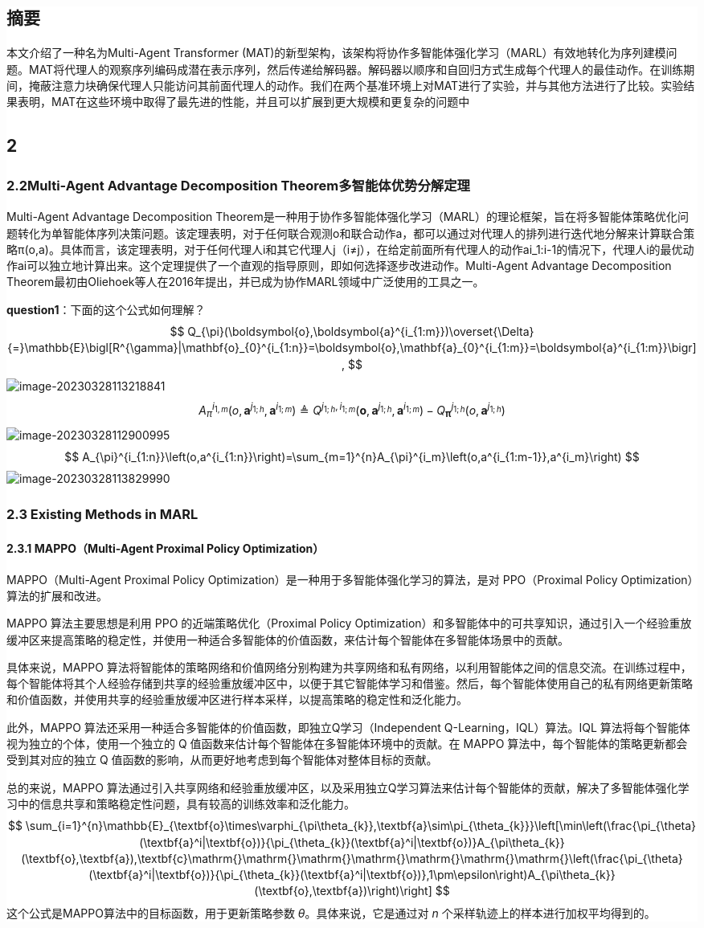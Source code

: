 ## 摘要

本文介绍了一种名为Multi-Agent Transformer (MAT)的新型架构，该架构将协作多智能体强化学习（MARL）有效地转化为序列建模问题。MAT将代理人的观察序列编码成潜在表示序列，然后传递给解码器。解码器以顺序和自回归方式生成每个代理人的最佳动作。在训练期间，掩蔽注意力块确保代理人只能访问其前面代理人的动作。我们在两个基准环境上对MAT进行了实验，并与其他方法进行了比较。实验结果表明，MAT在这些环境中取得了最先进的性能，并且可以扩展到更大规模和更复杂的问题中

## 2

### 2.2Multi-Agent Advantage Decomposition Theorem多智能体优势分解定理

Multi-Agent Advantage Decomposition Theorem是一种用于协作多智能体强化学习（MARL）的理论框架，旨在将多智能体策略优化问题转化为单智能体序列决策问题。该定理表明，对于任何联合观测o和联合动作a，都可以通过对代理人的排列进行迭代地分解来计算联合策略π(o,a)。具体而言，该定理表明，对于任何代理人i和其它代理人j（i≠j），在给定前面所有代理人的动作ai_1:i-1的情况下，代理人i的最优动作ai可以独立地计算出来。这个定理提供了一个直观的指导原则，即如何选择逐步改进动作。Multi-Agent Advantage Decomposition Theorem最初由Oliehoek等人在2016年提出，并已成为协作MARL领域中广泛使用的工具之一。

**question1**：下面的这个公式如何理解？
$$
Q_{\pi}(\boldsymbol{o},\boldsymbol{a}^{i_{1:m}})\overset{\Delta}{=}\mathbb{E}\bigl[R^{\gamma}|\mathbf{o}_{0}^{i_{1:n}}=\boldsymbol{o},\mathbf{a}_{0}^{i_{1:m}}=\boldsymbol{a}^{i_{1:m}}\bigr],
$$
![image-20230328113218841](C:\Users\wfp\AppData\Roaming\Typora\typora-user-images\image-20230328113218841.png)
$$
A^{i_{1,m}}_{\pi}(o,\boldsymbol{a}^{j_{1;h}},\boldsymbol{a}^{i_{1;m}})\triangleq Q^{j_{1;h},i_{1;m}}(\boldsymbol{o},\boldsymbol{a}^{j_{1;h}},\boldsymbol{a}^{i_{1;m}})-Q^{j_{1;h}}_{\boldsymbol{\pi}}(o,\boldsymbol{a}^{j_{1;h}})
$$
![image-20230328112900995](C:\Users\wfp\AppData\Roaming\Typora\typora-user-images\image-20230328112900995.png)
$$
A_{\pi}^{i_{1:n}}\left(o,a^{i_{1:n}}\right)=\sum_{m=1}^{n}A_{\pi}^{i_m}\left(o,a^{i_{1:m-1}},a^{i_m}\right)
$$
![image-20230328113829990](C:\Users\wfp\AppData\Roaming\Typora\typora-user-images\image-20230328113829990.png)

### 2.3 Existing Methods in MARL

#### 2.3.1 MAPPO（Multi-Agent Proximal Policy Optimization）

MAPPO（Multi-Agent Proximal Policy Optimization）是一种用于多智能体强化学习的算法，是对 PPO（Proximal Policy Optimization）算法的扩展和改进。

MAPPO 算法主要思想是利用 PPO 的近端策略优化（Proximal Policy Optimization）和多智能体中的可共享知识，通过引入一个经验重放缓冲区来提高策略的稳定性，并使用一种适合多智能体的价值函数，来估计每个智能体在多智能体场景中的贡献。

具体来说，MAPPO 算法将智能体的策略网络和价值网络分别构建为共享网络和私有网络，以利用智能体之间的信息交流。在训练过程中，每个智能体将其个人经验存储到共享的经验重放缓冲区中，以便于其它智能体学习和借鉴。然后，每个智能体使用自己的私有网络更新策略和价值函数，并使用共享的经验重放缓冲区进行样本采样，以提高策略的稳定性和泛化能力。

此外，MAPPO 算法还采用一种适合多智能体的价值函数，即独立Q学习（Independent Q-Learning，IQL）算法。IQL 算法将每个智能体视为独立的个体，使用一个独立的 Q 值函数来估计每个智能体在多智能体环境中的贡献。在 MAPPO 算法中，每个智能体的策略更新都会受到其对应的独立 Q 值函数的影响，从而更好地考虑到每个智能体对整体目标的贡献。

总的来说，MAPPO 算法通过引入共享网络和经验重放缓冲区，以及采用独立Q学习算法来估计每个智能体的贡献，解决了多智能体强化学习中的信息共享和策略稳定性问题，具有较高的训练效率和泛化能力。
$$
\sum_{i=1}^{n}\mathbb{E}_{\textbf{o}\times\varphi_{\pi\theta_{k}},\textbf{a}\sim\pi_{\theta_{k}}}\left[\min\left(\frac{\pi_{\theta}(\textbf{a}^i|\textbf{o})}{\pi_{\theta_{k}}(\textbf{a}^i|\textbf{o})}A_{\pi\theta_{k}}(\textbf{o},\textbf{a}),\textbf{c}\mathrm{}\mathrm{}\mathrm{}\mathrm{}\mathrm{}\mathrm{}\mathrm{}\left(\frac{\pi_{\theta}(\textbf{a}^i|\textbf{o})}{\pi_{\theta_{k}}(\textbf{a}^i|\textbf{o})},1\pm\epsilon\right)A_{\pi\theta_{k}}(\textbf{o},\textbf{a})\right)\right]
$$
这个公式是MAPPO算法中的目标函数，用于更新策略参数 $\theta$。具体来说，它是通过对 $n$ 个采样轨迹上的样本进行加权平均得到的。

